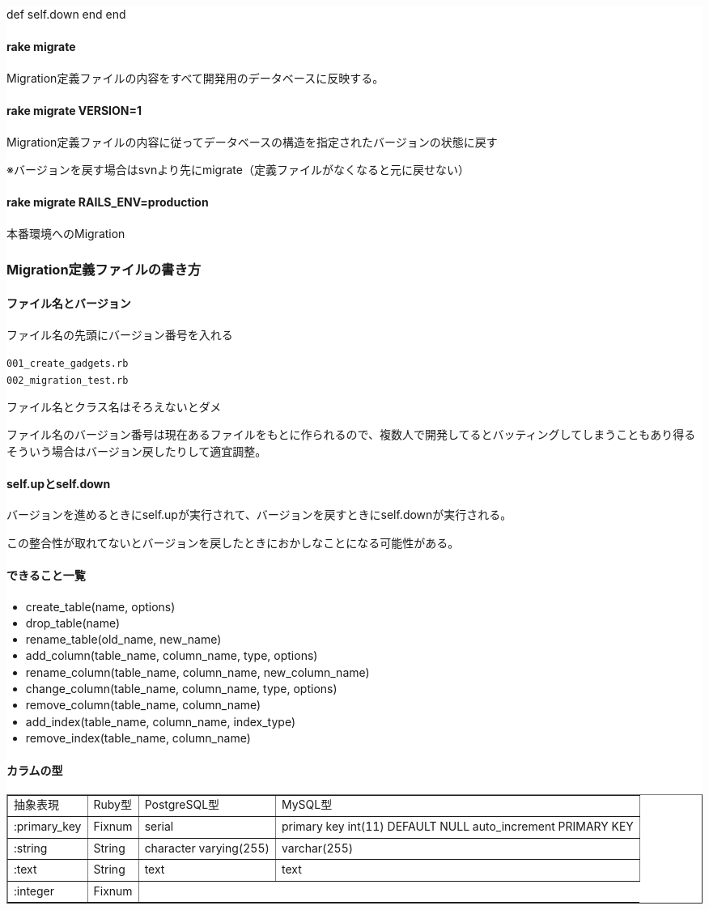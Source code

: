 def self.down
end
end</code></pre>
<h4><a name="l7"></a> rake migrate</h4>
Migration定義ファイルの内容をすべて開発用のデータベースに反映する。
<h4><a name="l8"></a> rake migrate VERSION=1</h4>
Migration定義ファイルの内容に従ってデータベースの構造を指定されたバージョンの状態に戻す

※バージョンを戻す場合はsvnより先にmigrate（定義ファイルがなくなると元に戻せない）
<h4><a name="l9"></a> rake migrate RAILS_ENV=production</h4>
本番環境へのMigration
<h3><a name="l10"></a> Migration定義ファイルの書き方</h3>
<h4><a name="l11"></a> ファイル名とバージョン</h4>
ファイル名の先頭にバージョン番号を入れる
<pre><code>001_create_gadgets.rb
002_migration_test.rb</code></pre>
ファイル名とクラス名はそろえないとダメ

ファイル名のバージョン番号は現在あるファイルをもとに作られるので、複数人で開発してるとバッティングしてしまうこともあり得る
そういう場合はバージョン戻したりして適宜調整。
<h4><a name="l12"></a> self.upとself.down</h4>
バージョンを進めるときにself.upが実行されて、バージョンを戻すときにself.downが実行される。

この整合性が取れてないとバージョンを戻したときにおかしなことになる可能性がある。
<h4><a name="l13"></a> できること一覧</h4>
<ul>
	<li>create_table(name, options)</li>
	<li>drop_table(name)</li>
	<li>rename_table(old_name, new_name)</li>
	<li>add_column(table_name, column_name, type, options)</li>
	<li>rename_column(table_name, column_name, new_column_name)</li>
	<li>change_column(table_name, column_name, type, options)</li>
	<li>remove_column(table_name, column_name)</li>
	<li>add_index(table_name, column_name, index_type)</li>
	<li>remove_index(table_name, column_name)</li>
</ul>
<h4><a name="l14"></a> カラムの型</h4>
<table border="1">
<tr>
<td>抽象表現</td>
<td>Ruby型</td>
<td>PostgreSQL型</td>
<td>MySQL型</td>
</tr>
<tr>
<td>:primary_key</td>
<td>Fixnum</td>
<td>serial</td>
<td>primary key	int(11) DEFAULT NULL auto_increment PRIMARY KEY</td>
</tr>
<tr>
<td>:string</td>
<td>String</td>
<td>character varying(255)</td>
<td>varchar(255)</td>
</tr>
<tr>
<td>:text</td>
<td>String</td>
<td>text</td>
<td>text</td>
</tr>
<tr>
<td>:integer</td>
<td>Fixnum</td>